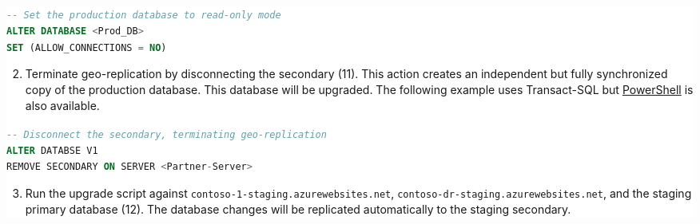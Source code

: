 ```sql
-- Set the production database to read-only mode
ALTER DATABASE <Prod_DB>
SET (ALLOW_CONNECTIONS = NO)
```

2. Terminate geo-replication by disconnecting the secondary (11). This action creates an independent but fully synchronized copy of the production database. This database will be upgraded. The following example uses Transact-SQL but [PowerShell](/powershell/module/az.sql/remove-azsqldatabasesecondary?view=azps-1.5.0) is also available. 

```sql
-- Disconnect the secondary, terminating geo-replication
ALTER DATABSE V1
REMOVE SECONDARY ON SERVER <Partner-Server>
```

3. Run the upgrade script against `contoso-1-staging.azurewebsites.net`, `contoso-dr-staging.azurewebsites.net`, and the staging primary database (12). The database changes will be replicated automatically to the staging secondary.
